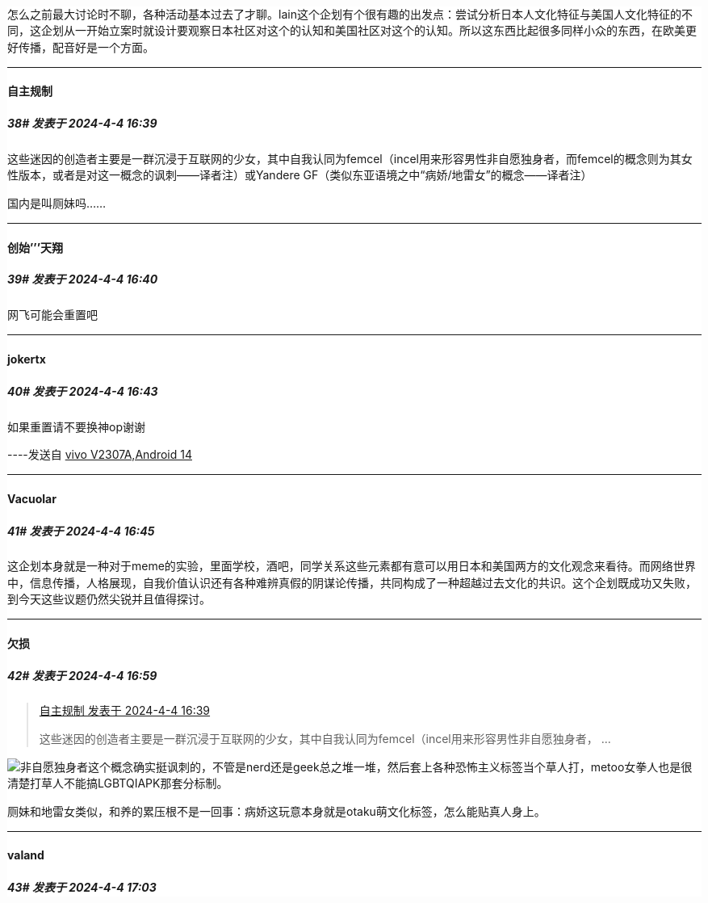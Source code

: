 怎么之前最大讨论时不聊，各种活动基本过去了才聊。lain这个企划有个很有趣的出发点：尝试分析日本人文化特征与美国人文化特征的不同，这企划从一开始立案时就设计要观察日本社区对这个的认知和美国社区对这个的认知。所以这东西比起很多同样小众的东西，在欧美更好传播，配音好是一个方面。

*****

####  自主规制  
##### 38#       发表于 2024-4-4 16:39

这些迷因的创造者主要是一群沉浸于互联网的少女，其中自我认同为femcel（incel用来形容男性非自愿独身者，而femcel的概念则为其女性版本，或者是对这一概念的讽刺——译者注）或Yandere GF（类似东亚语境之中“病娇/地雷女”的概念——译者注）

国内是叫厕妹吗……

*****

####  创始’’’天翔  
##### 39#       发表于 2024-4-4 16:40

网飞可能会重置吧

*****

####  jokertx  
##### 40#       发表于 2024-4-4 16:43

如果重置请不要换神op谢谢

----发送自 [vivo V2307A,Android 14](http://stage1.5j4m.com/?1.37)


*****

####  Vacuolar  
##### 41#       发表于 2024-4-4 16:45

这企划本身就是一种对于meme的实验，里面学校，酒吧，同学关系这些元素都有意可以用日本和美国两方的文化观念来看待。而网络世界中，信息传播，人格展现，自我价值认识还有各种难辨真假的阴谋论传播，共同构成了一种超越过去文化的共识。这个企划既成功又失败，到今天这些议题仍然尖锐并且值得探讨。


*****

####  欠损  
##### 42#       发表于 2024-4-4 16:59

<blockquote><a href="httphttps://bbs.saraba1st.com/2b/forum.php?mod=redirect&amp;goto=findpost&amp;pid=64482345&amp;ptid=2178540" target="_blank">自主规制 发表于 2024-4-4 16:39</a>

这些迷因的创造者主要是一群沉浸于互联网的少女，其中自我认同为femcel（incel用来形容男性非自愿独身者， ...</blockquote>
<img src="https://static.saraba1st.com/image/smiley/face2017/067.png" referrerpolicy="no-referrer">非自愿独身者这个概念确实挺讽刺的，不管是nerd还是geek总之堆一堆，然后套上各种恐怖主义标签当个草人打，metoo女拳人也是很清楚打草人不能搞LGBTQIAPK那套分标制。

厕妹和地雷女类似，和养的累压根不是一回事：病娇这玩意本身就是otaku萌文化标签，怎么能贴真人身上。


*****

####  valand  
##### 43#       发表于 2024-4-4 17:03
